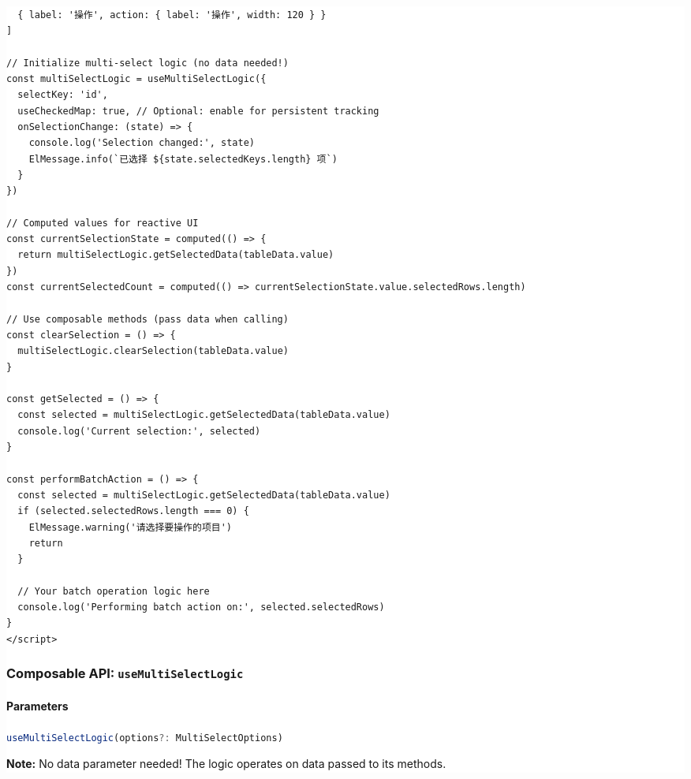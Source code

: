 ```vue
  { label: '操作', action: { label: '操作', width: 120 } }
]

// Initialize multi-select logic (no data needed!)
const multiSelectLogic = useMultiSelectLogic({
  selectKey: 'id',
  useCheckedMap: true, // Optional: enable for persistent tracking
  onSelectionChange: (state) => {
    console.log('Selection changed:', state)
    ElMessage.info(`已选择 ${state.selectedKeys.length} 项`)
  }
})

// Computed values for reactive UI
const currentSelectionState = computed(() => {
  return multiSelectLogic.getSelectedData(tableData.value)
})
const currentSelectedCount = computed(() => currentSelectionState.value.selectedRows.length)

// Use composable methods (pass data when calling)
const clearSelection = () => {
  multiSelectLogic.clearSelection(tableData.value)
}

const getSelected = () => {
  const selected = multiSelectLogic.getSelectedData(tableData.value)
  console.log('Current selection:', selected)
}

const performBatchAction = () => {
  const selected = multiSelectLogic.getSelectedData(tableData.value)
  if (selected.selectedRows.length === 0) {
    ElMessage.warning('请选择要操作的项目')
    return
  }

  // Your batch operation logic here
  console.log('Performing batch action on:', selected.selectedRows)
}
</script>
```

### Composable API: `useMultiSelectLogic`

#### Parameters

```typescript
useMultiSelectLogic(options?: MultiSelectOptions)
```

**Note:** No data parameter needed! The logic operates on data passed to its methods.
